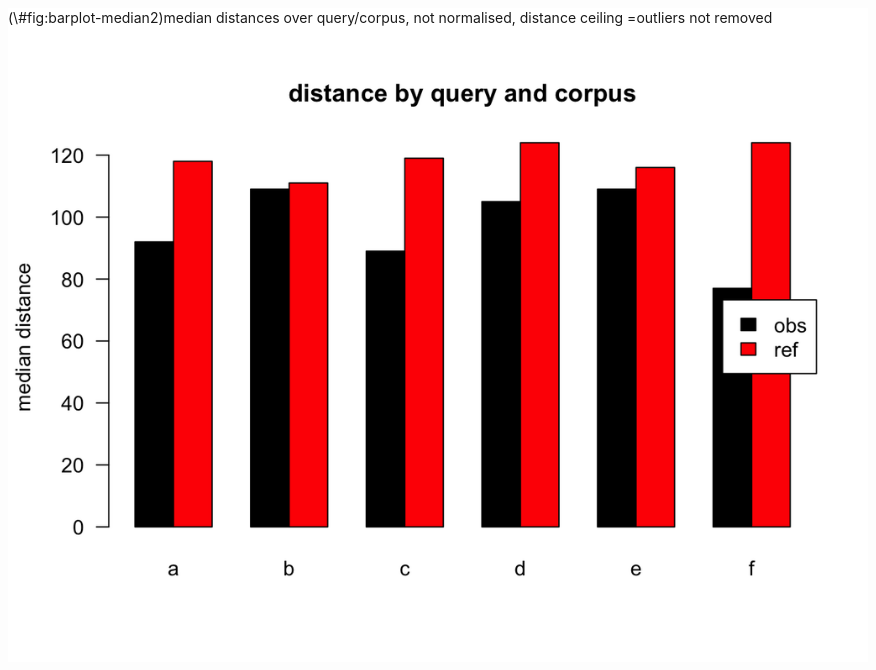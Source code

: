 
<div class="figure">
<p class="caption">(\#fig:barplot-median2)median distances over query/corpus, not normalised, distance ceiling =outliers not removed</p><img src="spund-pub_files/figure-html/barplot-median2-1.png" alt="median distances over query/corpus, not normalised, distance ceiling =outliers not removed"  /></div>

<div class="figure">